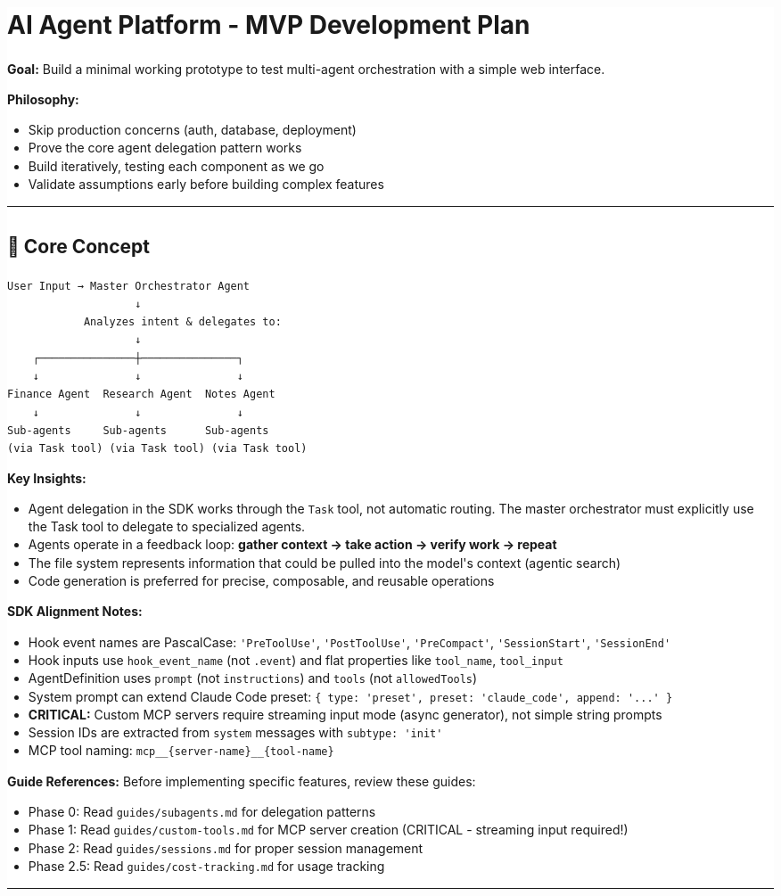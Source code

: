 # AI Agent Platform - MVP Development Plan

**Goal:** Build a minimal working prototype to test multi-agent orchestration with a simple web interface.

**Philosophy:**
- Skip production concerns (auth, database, deployment)
- Prove the core agent delegation pattern works
- Build iteratively, testing each component as we go
- Validate assumptions early before building complex features

---

## 🎯 Core Concept

```
User Input → Master Orchestrator Agent
                    ↓
            Analyzes intent & delegates to:
                    ↓
    ┌───────────────┼───────────────┐
    ↓               ↓               ↓
Finance Agent  Research Agent  Notes Agent
    ↓               ↓               ↓
Sub-agents     Sub-agents      Sub-agents
(via Task tool) (via Task tool) (via Task tool)
```

**Key Insights:**
- Agent delegation in the SDK works through the `Task` tool, not automatic routing. The master orchestrator must explicitly use the Task tool to delegate to specialized agents.
- Agents operate in a feedback loop: **gather context → take action → verify work → repeat**
- The file system represents information that could be pulled into the model's context (agentic search)
- Code generation is preferred for precise, composable, and reusable operations

**SDK Alignment Notes:**
- Hook event names are PascalCase: `'PreToolUse'`, `'PostToolUse'`, `'PreCompact'`, `'SessionStart'`, `'SessionEnd'`
- Hook inputs use `hook_event_name` (not `.event`) and flat properties like `tool_name`, `tool_input`
- AgentDefinition uses `prompt` (not `instructions`) and `tools` (not `allowedTools`)
- System prompt can extend Claude Code preset: `{ type: 'preset', preset: 'claude_code', append: '...' }`
- **CRITICAL:** Custom MCP servers require streaming input mode (async generator), not simple string prompts
- Session IDs are extracted from `system` messages with `subtype: 'init'`
- MCP tool naming: `mcp__{server-name}__{tool-name}`

**Guide References:**
Before implementing specific features, review these guides:
- Phase 0: Read `guides/subagents.md` for delegation patterns
- Phase 1: Read `guides/custom-tools.md` for MCP server creation (CRITICAL - streaming input required!)
- Phase 2: Read `guides/sessions.md` for proper session management
- Phase 2.5: Read `guides/cost-tracking.md` for usage tracking

---